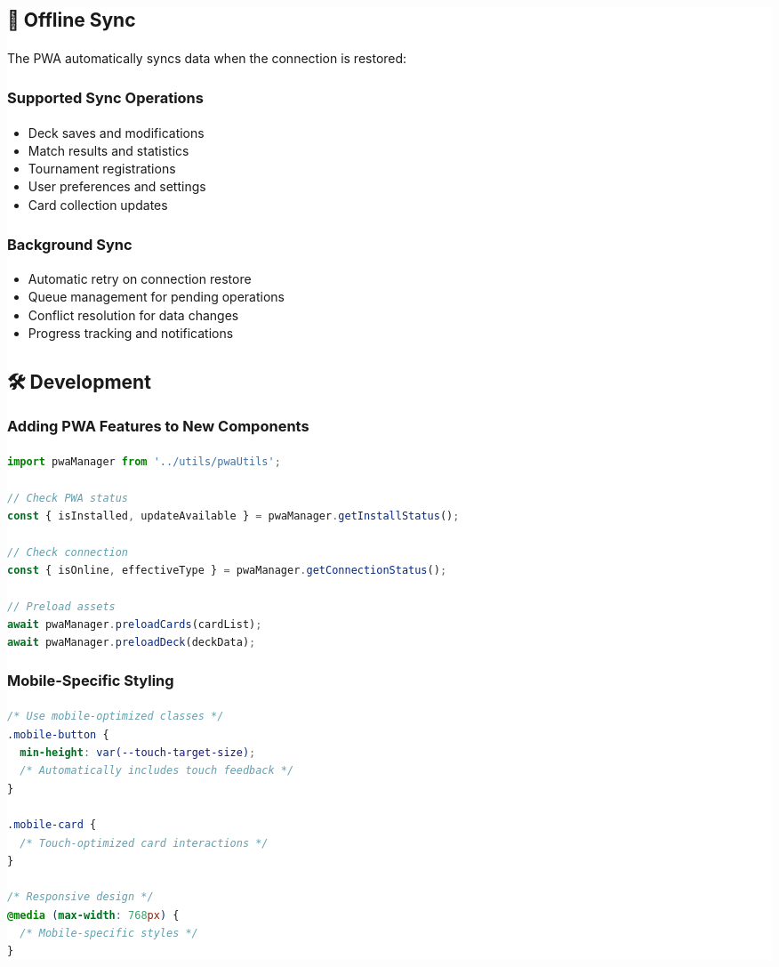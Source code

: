 ## 🔄 Offline Sync

The PWA automatically syncs data when the connection is restored:

### Supported Sync Operations
- Deck saves and modifications
- Match results and statistics
- Tournament registrations
- User preferences and settings
- Card collection updates

### Background Sync
- Automatic retry on connection restore
- Queue management for pending operations
- Conflict resolution for data changes
- Progress tracking and notifications

## 🛠️ Development

### Adding PWA Features to New Components
```javascript
import pwaManager from '../utils/pwaUtils';

// Check PWA status
const { isInstalled, updateAvailable } = pwaManager.getInstallStatus();

// Check connection
const { isOnline, effectiveType } = pwaManager.getConnectionStatus();

// Preload assets
await pwaManager.preloadCards(cardList);
await pwaManager.preloadDeck(deckData);
```

### Mobile-Specific Styling
```css
/* Use mobile-optimized classes */
.mobile-button {
  min-height: var(--touch-target-size);
  /* Automatically includes touch feedback */
}

.mobile-card {
  /* Touch-optimized card interactions */
}

/* Responsive design */
@media (max-width: 768px) {
  /* Mobile-specific styles */
}
```
